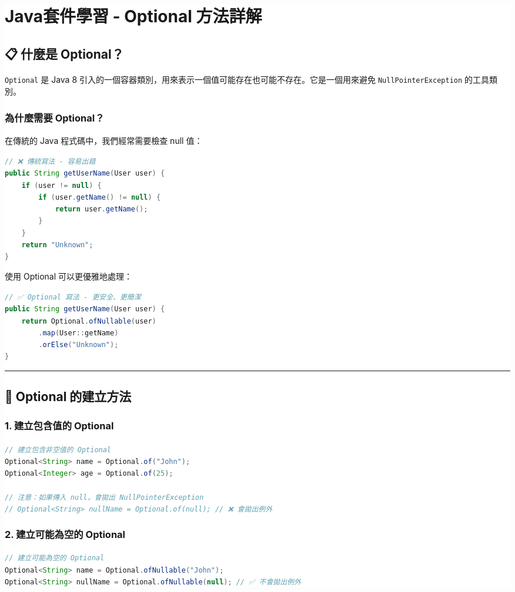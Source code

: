 # Java套件學習 - Optional 方法詳解

## 📋 **什麼是 Optional？**

`Optional` 是 Java 8 引入的一個容器類別，用來表示一個值可能存在也可能不存在。它是一個用來避免 `NullPointerException` 的工具類別。

### **為什麼需要 Optional？**

在傳統的 Java 程式碼中，我們經常需要檢查 null 值：

```java
// ❌ 傳統寫法 - 容易出錯
public String getUserName(User user) {
    if (user != null) {
        if (user.getName() != null) {
            return user.getName();
        }
    }
    return "Unknown";
}
```

使用 Optional 可以更優雅地處理：

```java
// ✅ Optional 寫法 - 更安全、更簡潔
public String getUserName(User user) {
    return Optional.ofNullable(user)
        .map(User::getName)
        .orElse("Unknown");
}
```

---

## 🎯 **Optional 的建立方法**

### **1. 建立包含值的 Optional**

```java
// 建立包含非空值的 Optional
Optional<String> name = Optional.of("John");
Optional<Integer> age = Optional.of(25);

// 注意：如果傳入 null，會拋出 NullPointerException
// Optional<String> nullName = Optional.of(null); // ❌ 會拋出例外
```

### **2. 建立可能為空的 Optional**

```java
// 建立可能為空的 Optional
Optional<String> name = Optional.ofNullable("John");
Optional<String> nullName = Optional.ofNullable(null); // ✅ 不會拋出例外
```
